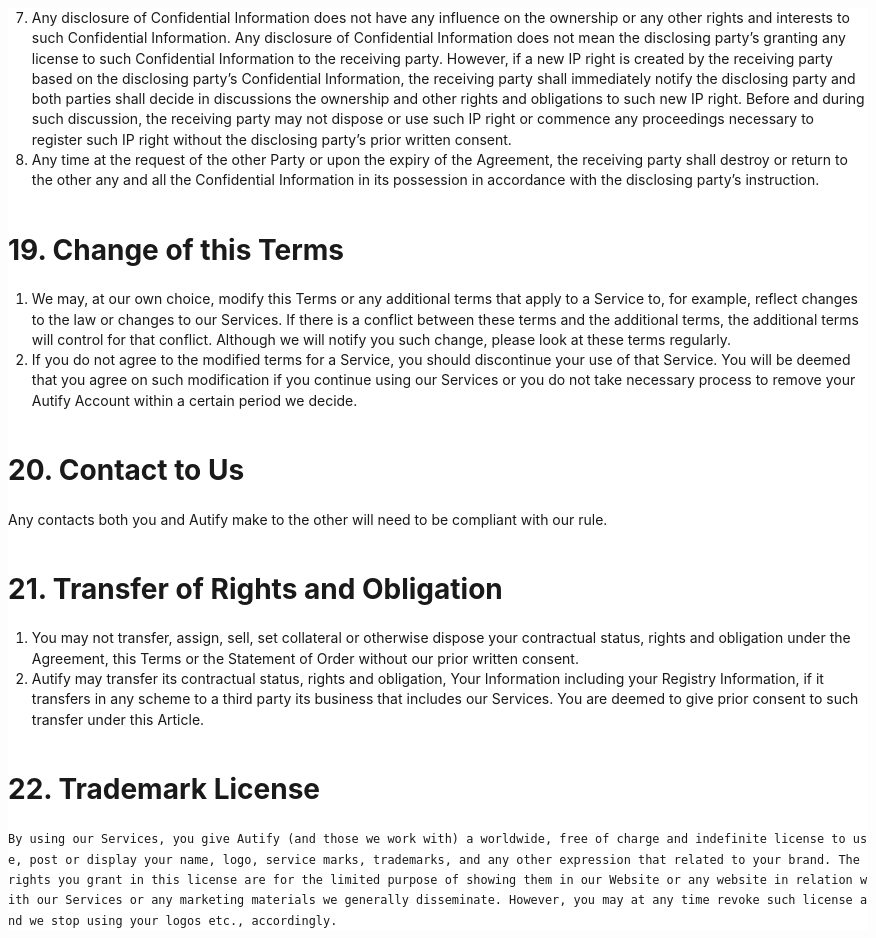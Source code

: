 7. Any disclosure of Confidential Information does not have any influence on the ownership or any other rights and interests to such Confidential Information. Any disclosure of Confidential Information does not mean the disclosing party’s granting any license to such Confidential Information to the receiving party. However, if a new IP right is created by the receiving party based on the disclosing party’s Confidential Information, the receiving party shall immediately notify the disclosing party and both parties shall decide in discussions the ownership and other rights and obligations to such new IP right. Before and during such discussion, the receiving party may not dispose or use such IP right or commence any proceedings necessary to register such IP right without the disclosing party’s prior written consent.
8. Any time at the request of the other Party or upon the expiry of the Agreement, the receiving party shall destroy or return to the other any and all the Confidential Information in its possession in accordance with the disclosing party’s instruction.


# 19. Change of this Terms

1. We may, at our own choice, modify this Terms or any additional terms that apply to a Service to, for example, reflect changes to the law or changes to our Services. If there is a conflict between these terms and the additional terms, the additional terms will control for that conflict. Although we will notify you such change, please look at these terms regularly. 
2. If you do not agree to the modified terms for a Service, you should discontinue your use of that Service. You will be deemed that you agree on such modification if you continue using our Services or you do not take necessary process to remove your Autify Account within a certain period we decide. 


# 20. Contact to Us

Any contacts both you and Autify make to the other will need to be compliant with our rule. 


# 21. Transfer of Rights and Obligation

1. You may not transfer, assign, sell, set collateral or otherwise dispose your contractual status, rights and obligation under the Agreement, this Terms or the Statement of Order without our prior written consent.
2. Autify may transfer its contractual status, rights and obligation, Your Information including your Registry Information, if it transfers in any scheme to a third party its business that includes our Services. You are deemed to give prior consent to such transfer under this Article. 


# 22. Trademark License


    By using our Services, you give Autify (and those we work with) a worldwide, free of charge and indefinite license to use, post or display your name, logo, service marks, trademarks, and any other expression that related to your brand. The rights you grant in this license are for the limited purpose of showing them in our Website or any website in relation with our Services or any marketing materials we generally disseminate. However, you may at any time revoke such license and we stop using your logos etc., accordingly.
